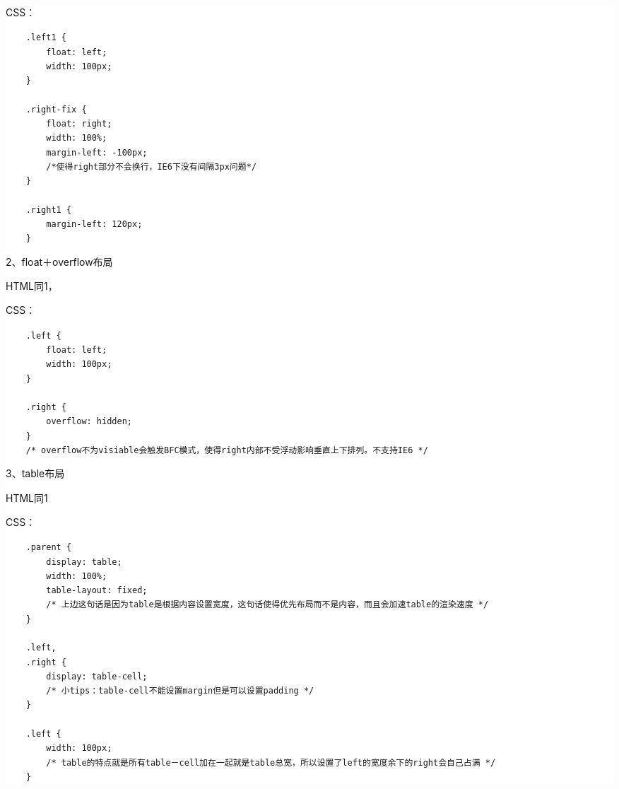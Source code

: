 ``````````````````````````````````
``````````````````````````````````

CSS：

``````````````````````````````````
	.left1 {
        float: left;
        width: 100px;
    }
    
    .right-fix {
        float: right;
        width: 100%;
        margin-left: -100px;
        /*使得right部分不会换行，IE6下没有间隔3px问题*/
    }
    
    .right1 {
        margin-left: 120px;
    }

``````````````````````````````````

2、float＋overflow布局

HTML同1，

CSS：

``````````````````````````````````
	.left {
        float: left;
        width: 100px;
    }
    
    .right {
        overflow: hidden;
    }
    /* overflow不为visiable会触发BFC模式，使得right内部不受浮动影响垂直上下排列。不支持IE6 */

``````````````````````````````````

3、table布局

HTML同1

CSS：

``````````````````````````````````
    .parent {
        display: table;
        width: 100%;
        table-layout: fixed;
        /* 上边这句话是因为table是根据内容设置宽度，这句话使得优先布局而不是内容，而且会加速table的渲染速度 */
    }
    
    .left,
    .right {
        display: table-cell;
        /* 小tips：table-cell不能设置margin但是可以设置padding */
    }
    
    .left {
        width: 100px;
        /* table的特点就是所有table－cell加在一起就是table总宽，所以设置了left的宽度余下的right会自己占满 */
    }
``````````````````````````````````
